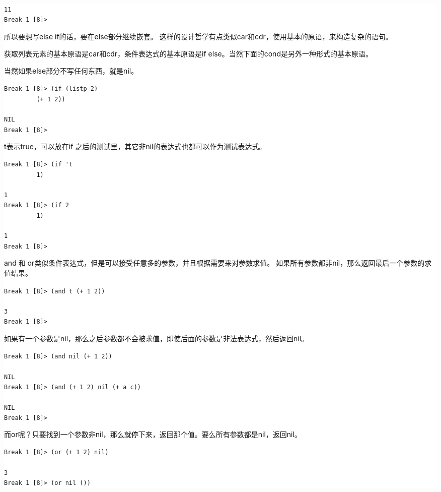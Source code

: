 	11
	Break 1 [8]>


所以要想写else if的话，要在else部分继续嵌套。
这样的设计哲学有点类似car和cdr，使用基本的原语，来构造复杂的语句。  


获取列表元素的基本原语是car和cdr，条件表达式的基本原语是if else。当然下面的cond是另外一种形式的基本原语。  


当然如果else部分不写任何东西，就是nil。  


	Break 1 [8]> (if (listp 2)
			 (+ 1 2))
	
	NIL
	Break 1 [8]>


t表示true，可以放在if 之后的测试里，其它非nil的表达式也都可以作为测试表达式。  


	Break 1 [8]> (if 't
			 1)
	
	1
	Break 1 [8]> (if 2
			 1)
	
	1
	Break 1 [8]>


and 和 or类似条件表达式，但是可以接受任意多的参数，并且根据需要来对参数求值。
如果所有参数都非nil，那么返回最后一个参数的求值结果。  


	Break 1 [8]> (and t (+ 1 2))
	
	3
	Break 1 [8]>


如果有一个参数是nil，那么之后参数都不会被求值，即使后面的参数是非法表达式，然后返回nil。  


	Break 1 [8]> (and nil (+ 1 2))
	
	NIL
	Break 1 [8]> (and (+ 1 2) nil (+ a c))
	
	NIL
	Break 1 [8]>


而or呢？只要找到一个参数非nil，那么就停下来，返回那个值。要么所有参数都是nil，返回nil。  


	Break 1 [8]> (or (+ 1 2) nil)
	
	3
	Break 1 [8]> (or nil ())
	